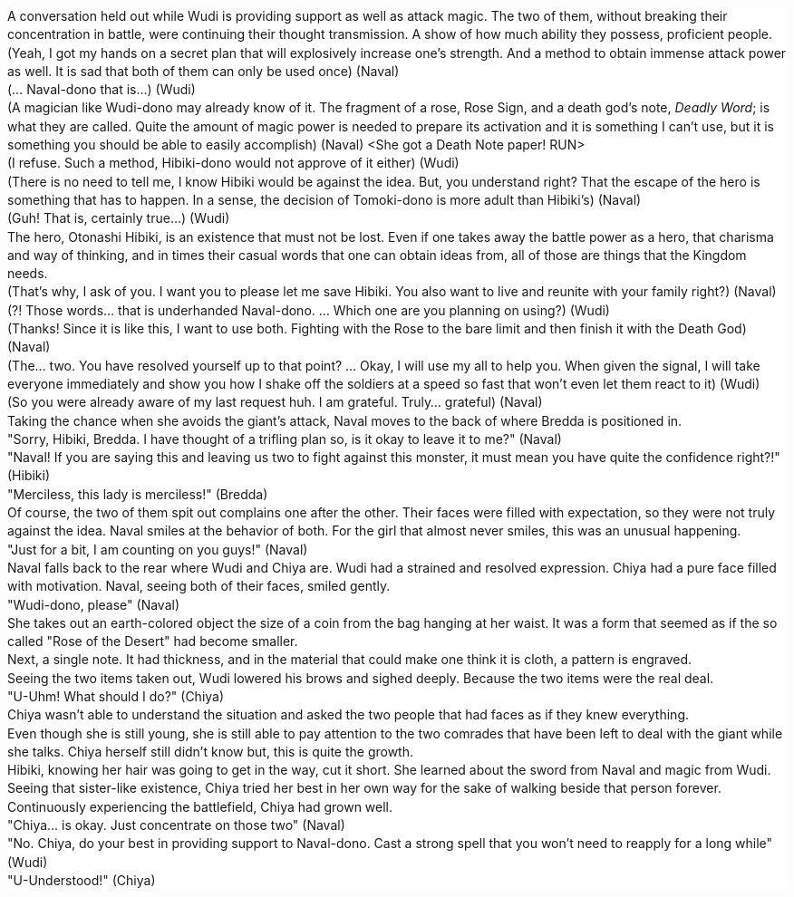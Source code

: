 A conversation held out while Wudi is providing support as well as attack magic. The two of them, without breaking their concentration in battle, were continuing their thought transmission. A show of how much ability they possess, proficient people.<br/>
(Yeah, I got my hands on a secret plan that will explosively increase one’s strength. And a method to obtain immense attack power as well. It is sad that both of them can only be used once) (Naval)<br/>
(… Naval-dono that is…) (Wudi)<br/>
(A magician like Wudi-dono may already know of it. The fragment of a rose, Rose Sign, and a death god’s note, *Deadly Word*; is what they are called. Quite the amount of magic power is needed to prepare its activation and it is something I can’t use, but it is something you should be able to easily accomplish) (Naval) <She got a Death Note paper! RUN><br/>
(I refuse. Such a method, Hibiki-dono would not approve of it either) (Wudi)<br/>
(There is no need to tell me, I know Hibiki would be against the idea. But, you understand right? That the escape of the hero is something that has to happen. In a sense, the decision of Tomoki-dono is more adult than Hibiki’s) (Naval)<br/>
(Guh! That is, certainly true…) (Wudi)<br/>
The hero, Otonashi Hibiki, is an existence that must not be lost. Even if one takes away the battle power as a hero, that charisma and way of thinking, and in times their casual words that one can obtain ideas from, all of those are things that the Kingdom needs.<br/>
(That’s why, I ask of you. I want you to please let me save Hibiki. You also want to live and reunite with your family right?) (Naval)<br/>
(?! Those words… that is underhanded Naval-dono. … Which one are you planning on using?) (Wudi)<br/>
(Thanks! Since it is like this, I want to use both. Fighting with the Rose to the bare limit and then finish it with the Death God) (Naval)<br/>
(The… two. You have resolved yourself up to that point? … Okay, I will use my all to help you. When given the signal, I will take everyone immediately and show you how I shake off the soldiers at a speed so fast that won’t even let them react to it) (Wudi)<br/>
(So you were already aware of my last request huh. I am grateful. Truly… grateful) (Naval)<br/>
Taking the chance when she avoids the giant’s attack, Naval moves to the back of where Bredda is positioned in.<br/>
"Sorry, Hibiki, Bredda. I have thought of a trifling plan so, is it okay to leave it to me?" (Naval)<br/>
"Naval! If you are saying this and leaving us two to fight against this monster, it must mean you have quite the confidence right?!" (Hibiki)<br/>
"Merciless, this lady is merciless!" (Bredda)<br/>
Of course, the two of them spit out complains one after the other. Their faces were filled with expectation, so they were not truly against the idea. Naval smiles at the behavior of both. For the girl that almost never smiles, this was an unusual happening.<br/>
"Just for a bit, I am counting on you guys!" (Naval)<br/>
Naval falls back to the rear where Wudi and Chiya are. Wudi had a strained and resolved expression. Chiya had a pure face filled with motivation. Naval, seeing both of their faces, smiled gently.<br/>
"Wudi-dono, please" (Naval)<br/>
She takes out an earth-colored object the size of a coin from the bag hanging at her waist. It was a form that seemed as if the so called "Rose of the Desert" had become smaller.<br/>
Next, a single note. It had thickness, and in the material that could make one think it is cloth, a pattern is engraved.<br/>
Seeing the two items taken out, Wudi lowered his brows and sighed deeply. Because the two items were the real deal.<br/>
"U-Uhm! What should I do?" (Chiya)<br/>
Chiya wasn’t able to understand the situation and asked the two people that had faces as if they knew everything.<br/>
Even though she is still young, she is still able to pay attention to the two comrades that have been left to deal with the giant while she talks. Chiya herself still didn’t know but, this is quite the growth.<br/>
Hibiki, knowing her hair was going to get in the way, cut it short. She learned about the sword from Naval and magic from Wudi. Seeing that sister-like existence, Chiya tried her best in her own way for the sake of walking beside that person forever. Continuously experiencing the battlefield, Chiya had grown well.<br/>
"Chiya… is okay. Just concentrate on those two" (Naval)<br/>
"No. Chiya, do your best in providing support to Naval-dono. Cast a strong spell that you won’t need to reapply for a long while" (Wudi)<br/>
"U-Understood!" (Chiya)<br/>